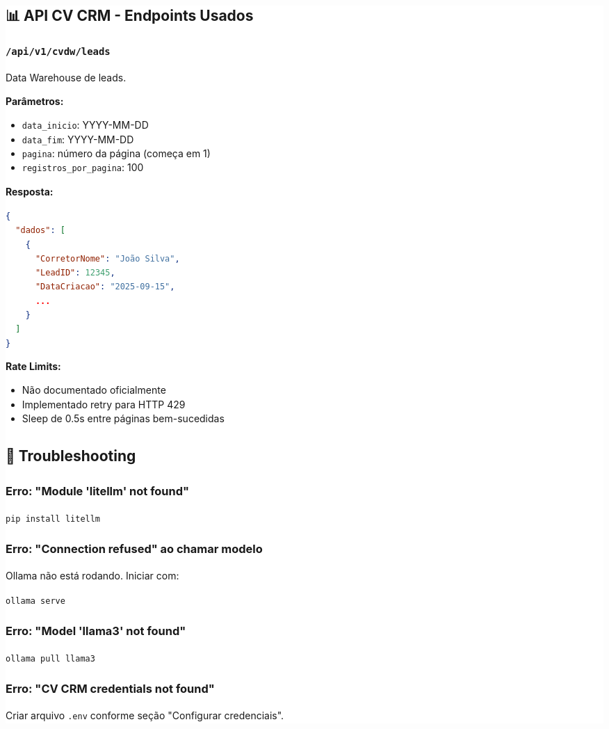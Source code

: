 ## 📊 API CV CRM - Endpoints Usados

### `/api/v1/cvdw/leads`
Data Warehouse de leads.

**Parâmetros:**
- `data_inicio`: YYYY-MM-DD
- `data_fim`: YYYY-MM-DD
- `pagina`: número da página (começa em 1)
- `registros_por_pagina`: 100

**Resposta:**
```json
{
  "dados": [
    {
      "CorretorNome": "João Silva",
      "LeadID": 12345,
      "DataCriacao": "2025-09-15",
      ...
    }
  ]
}
```

**Rate Limits:**
- Não documentado oficialmente
- Implementado retry para HTTP 429
- Sleep de 0.5s entre páginas bem-sucedidas

## 🐛 Troubleshooting

### Erro: "Module 'litellm' not found"
```bash
pip install litellm
```

### Erro: "Connection refused" ao chamar modelo
Ollama não está rodando. Iniciar com:
```bash
ollama serve
```

### Erro: "Model 'llama3' not found"
```bash
ollama pull llama3
```

### Erro: "CV CRM credentials not found"
Criar arquivo `.env` conforme seção "Configurar credenciais".
